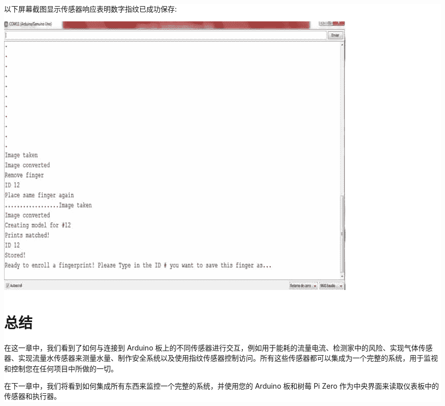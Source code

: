 以下屏幕截图显示传感器响应表明数字指纹已成功保存:

![Testing the sensor](img/B05170_03_39-1.jpg)

# 总结

在这一章中，我们看到了如何与连接到 Arduino 板上的不同传感器进行交互，例如用于能耗的流量电流、检测家中的风险、实现气体传感器、实现流量水传感器来测量水量、制作安全系统以及使用指纹传感器控制访问。所有这些传感器都可以集成为一个完整的系统，用于监视和控制您在任何项目中所做的一切。

在下一章中，我们将看到如何集成所有东西来监控一个完整的系统，并使用您的 Arduino 板和树莓 Pi Zero 作为中央界面来读取仪表板中的传感器和执行器。
